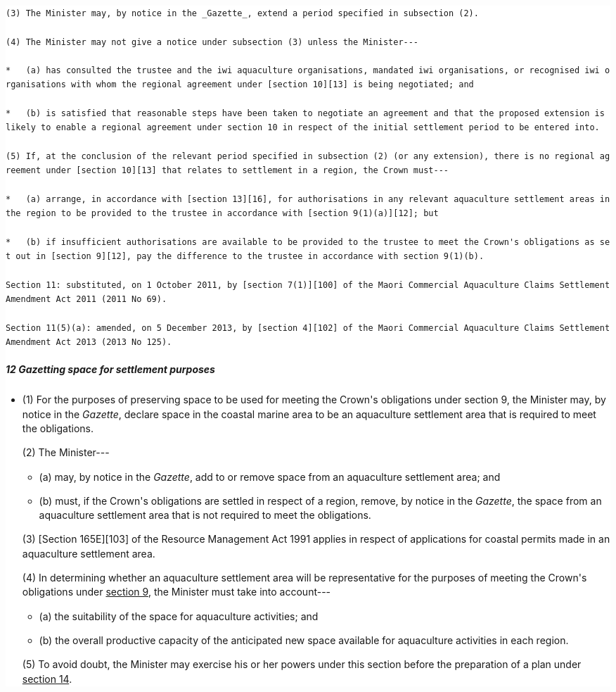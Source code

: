         
    
    (3) The Minister may, by notice in the _Gazette_, extend a period specified in subsection (2).
    
    (4) The Minister may not give a notice under subsection (3) unless the Minister---
        
    *   (a) has consulted the trustee and the iwi aquaculture organisations, mandated iwi organisations, or recognised iwi organisations with whom the regional agreement under [section 10][13] is being negotiated; and
    
    *   (b) is satisfied that reasonable steps have been taken to negotiate an agreement and that the proposed extension is likely to enable a regional agreement under section 10 in respect of the initial settlement period to be entered into.
    
    (5) If, at the conclusion of the relevant period specified in subsection (2) (or any extension), there is no regional agreement under [section 10][13] that relates to settlement in a region, the Crown must---
        
    *   (a) arrange, in accordance with [section 13][16], for authorisations in any relevant aquaculture settlement areas in the region to be provided to the trustee in accordance with [section 9(1)(a)][12]; but
    
    *   (b) if insufficient authorisations are available to be provided to the trustee to meet the Crown's obligations as set out in [section 9][12], pay the difference to the trustee in accordance with section 9(1)(b).
    
    Section 11: substituted, on 1 October 2011, by [section 7(1)][100] of the Maori Commercial Aquaculture Claims Settlement Amendment Act 2011 (2011 No 69).
    
    Section 11(5)(a): amended, on 5 December 2013, by [section 4][102] of the Maori Commercial Aquaculture Claims Settlement Amendment Act 2013 (2013 No 125).

##### 12 _Gazetting_ space for settlement purposes
    
*   (1) For the purposes of preserving space to be used for meeting the Crown's obligations under section 9, the Minister may, by notice in the _Gazette_, declare space in the coastal marine area to be an aquaculture settlement area that is required to meet the obligations.
    
    (2) The Minister---
        
    *   (a) may, by notice in the _Gazette_, add to or remove space from an aquaculture settlement area; and
    
    *   (b) must, if the Crown's obligations are settled in respect of a region, remove, by notice in the _Gazette_, the space from an aquaculture settlement area that is not required to meet the obligations.
    
    (3) [Section 165E][103] of the Resource Management Act 1991 applies in respect of applications for coastal permits made in an aquaculture settlement area.
    
    (4) In determining whether an aquaculture settlement area will be representative for the purposes of meeting the Crown's obligations under [section 9][12], the Minister must take into account---
        
    *   (a) the suitability of the space for aquaculture activities; and
    
    *   (b) the overall productive capacity of the anticipated new space available for aquaculture activities in each region.
    
    (5) To avoid doubt, the Minister may exercise his or her powers under this section before the preparation of a plan under [section 14][17].
    

[0]: http://www.legislation.govt.nz/act/public/2004/0107/latest/link.aspx?id=DLM2998524
[1]: http://www.legislation.govt.nz/act/public/2004/0107/latest/whole.html#DLM324352
[2]: http://www.legislation.govt.nz/act/public/2004/0107/latest/whole.html#DLM324353
[3]: http://www.legislation.govt.nz/act/public/2004/0107/latest/whole.html#DLM1909700
[4]: http://www.legislation.govt.nz/act/public/2004/0107/latest/whole.html#DLM324355
[5]: http://www.legislation.govt.nz/act/public/2004/0107/latest/whole.html#DLM324356
[6]: http://www.legislation.govt.nz/act/public/2004/0107/latest/whole.html#DLM324393
[7]: http://www.legislation.govt.nz/act/public/2004/0107/latest/whole.html#DLM324395
[8]: http://www.legislation.govt.nz/act/public/2004/0107/latest/whole.html#DLM4103549
[9]: http://www.legislation.govt.nz/act/public/2004/0107/latest/whole.html#DLM1909701
[10]: http://www.legislation.govt.nz/act/public/2004/0107/latest/whole.html#DLM324397
[11]: http://www.legislation.govt.nz/act/public/2004/0107/latest/whole.html#DLM324398
[12]: http://www.legislation.govt.nz/act/public/2004/0107/latest/whole.html#DLM324399
[13]: http://www.legislation.govt.nz/act/public/2004/0107/latest/whole.html#DLM324500
[14]: http://www.legislation.govt.nz/act/public/2004/0107/latest/whole.html#DLM324501
[15]: http://www.legislation.govt.nz/act/public/2004/0107/latest/whole.html#DLM324506
[16]: http://www.legislation.govt.nz/act/public/2004/0107/latest/whole.html#DLM324507
[17]: http://www.legislation.govt.nz/act/public/2004/0107/latest/whole.html#DLM324508
[18]: http://www.legislation.govt.nz/act/public/2004/0107/latest/whole.html#DLM324509
[19]: http://www.legislation.govt.nz/act/public/2004/0107/latest/whole.html#DLM324510
[20]: http://www.legislation.govt.nz/act/public/2004/0107/latest/whole.html#DLM4103555
[21]: http://www.legislation.govt.nz/act/public/2004/0107/latest/whole.html#DLM324511
[22]: http://www.legislation.govt.nz/act/public/2004/0107/latest/whole.html#DLM324512
[23]: http://www.legislation.govt.nz/act/public/2004/0107/latest/whole.html#DLM1909702
[24]: http://www.legislation.govt.nz/act/public/2004/0107/latest/whole.html#DLM324514
[25]: http://www.legislation.govt.nz/act/public/2004/0107/latest/whole.html#DLM324515
[26]: http://www.legislation.govt.nz/act/public/2004/0107/latest/whole.html#DLM324520
[27]: http://www.legislation.govt.nz/act/public/2004/0107/latest/whole.html#DLM324521
[28]: http://www.legislation.govt.nz/act/public/2004/0107/latest/whole.html#DLM324522
[29]: http://www.legislation.govt.nz/act/public/2004/0107/latest/whole.html#DLM324523
[30]: http://www.legislation.govt.nz/act/public/2004/0107/latest/whole.html#DLM324524
[31]: http://www.legislation.govt.nz/act/public/2004/0107/latest/whole.html#DLM324525
[32]: http://www.legislation.govt.nz/act/public/2004/0107/latest/whole.html#DLM324528
[33]: http://www.legislation.govt.nz/act/public/2004/0107/latest/whole.html#DLM324529
[34]: http://www.legislation.govt.nz/act/public/2004/0107/latest/whole.html#DLM324530
[35]: http://www.legislation.govt.nz/act/public/2004/0107/latest/whole.html#DLM2854009
[36]: http://www.legislation.govt.nz/act/public/2004/0107/latest/whole.html#DLM324531
[37]: http://www.legislation.govt.nz/act/public/2004/0107/latest/whole.html#DLM324532
[38]: http://www.legislation.govt.nz/act/public/2004/0107/latest/whole.html#DLM1909704
[39]: http://www.legislation.govt.nz/act/public/2004/0107/latest/whole.html#DLM324534
[40]: http://www.legislation.govt.nz/act/public/2004/0107/latest/whole.html#DLM324535
[41]: http://www.legislation.govt.nz/act/public/2004/0107/latest/whole.html#DLM1909705
[42]: http://www.legislation.govt.nz/act/public/2004/0107/latest/whole.html#DLM324537
[43]: http://www.legislation.govt.nz/act/public/2004/0107/latest/whole.html#DLM324539
[44]: http://www.legislation.govt.nz/act/public/2004/0107/latest/whole.html#DLM324540
[45]: http://www.legislation.govt.nz/act/public/2004/0107/latest/whole.html#DLM324541
[46]: http://www.legislation.govt.nz/act/public/2004/0107/latest/whole.html#DLM324542
[47]: http://www.legislation.govt.nz/act/public/2004/0107/latest/whole.html#DLM324543
[48]: http://www.legislation.govt.nz/act/public/2004/0107/latest/whole.html#DLM324544
[49]: http://www.legislation.govt.nz/act/public/2004/0107/latest/whole.html#DLM324545
[50]: http://www.legislation.govt.nz/act/public/2004/0107/latest/whole.html#DLM324546
[51]: http://www.legislation.govt.nz/act/public/2004/0107/latest/whole.html#DLM324547
[52]: http://www.legislation.govt.nz/act/public/2004/0107/latest/whole.html#DLM1909706
[53]: http://www.legislation.govt.nz/act/public/2004/0107/latest/whole.html#DLM324549
[54]: http://www.legislation.govt.nz/act/public/2004/0107/latest/whole.html#DLM324550
[55]: http://www.legislation.govt.nz/act/public/2004/0107/latest/whole.html#DLM324551
[56]: http://www.legislation.govt.nz/act/public/2004/0107/latest/whole.html#DLM324552
[57]: http://www.legislation.govt.nz/act/public/2004/0107/latest/whole.html#DLM324553
[58]: http://www.legislation.govt.nz/act/public/2004/0107/latest/whole.html#DLM324554
[59]: http://www.legislation.govt.nz/act/public/2004/0107/latest/whole.html#DLM324555
[60]: http://www.legislation.govt.nz/act/public/2004/0107/latest/whole.html#DLM324562
[61]: http://www.legislation.govt.nz/act/public/2004/0107/latest/whole.html#DLM1909707
[62]: http://www.legislation.govt.nz/act/public/2004/0107/latest/whole.html#DLM324564
[63]: http://www.legislation.govt.nz/act/public/2004/0107/latest/whole.html#DLM324565
[64]: http://www.legislation.govt.nz/act/public/2004/0107/latest/whole.html#DLM324566
[65]: http://www.legislation.govt.nz/act/public/2004/0107/latest/whole.html#DLM324567
[66]: http://www.legislation.govt.nz/act/public/2004/0107/latest/whole.html#DLM1909708
[67]: http://www.legislation.govt.nz/act/public/2004/0107/latest/whole.html#DLM324569
[68]: http://www.legislation.govt.nz/act/public/2004/0107/latest/whole.html#DLM324570
[69]: http://www.legislation.govt.nz/act/public/2004/0107/latest/whole.html#DLM324571
[70]: http://www.legislation.govt.nz/act/public/2004/0107/latest/whole.html#DLM324572
[71]: http://www.legislation.govt.nz/act/public/2004/0107/latest/whole.html#DLM324573
[72]: http://www.legislation.govt.nz/act/public/2004/0107/latest/whole.html#DLM324574
[73]: http://www.legislation.govt.nz/act/public/2004/0107/latest/whole.html#DLM324702
[74]: http://www.legislation.govt.nz/act/public/2004/0107/latest/link.aspx?id=DLM3960635
[75]: http://www.legislation.govt.nz/act/public/2004/0107/latest/link.aspx?id=DLM230272
[76]: http://www.legislation.govt.nz/act/public/2004/0107/latest/link.aspx?id=DLM398349
[77]: http://www.legislation.govt.nz/act/public/2004/0107/latest/link.aspx?id=DLM236025
[78]: http://www.legislation.govt.nz/act/public/2004/0107/latest/link.aspx?id=DLM394199
[79]: http://www.legislation.govt.nz/act/public/2004/0107/latest/link.aspx?id=DLM311463
[80]: http://www.legislation.govt.nz/act/public/2004/0107/latest/link.aspx?id=DLM324737
[81]: http://www.legislation.govt.nz/act/public/2004/0107/latest/link.aspx?id=DLM311475
[82]: http://www.legislation.govt.nz/act/public/2004/0107/latest/link.aspx?id=DLM170872
[83]: http://www.legislation.govt.nz/act/public/2004/0107/latest/link.aspx?id=DLM2015600
[84]: http://www.legislation.govt.nz/act/public/2004/0107/latest/link.aspx?id=DLM397982
[85]: http://www.legislation.govt.nz/act/public/2004/0107/latest/link.aspx?id=DLM394191
[86]: http://www.legislation.govt.nz/act/public/2004/0107/latest/link.aspx?id=DLM207804
[87]: http://www.legislation.govt.nz/act/public/2004/0107/latest/link.aspx?id=DLM312084
[88]: http://www.legislation.govt.nz/act/public/2004/0107/latest/link.aspx?id=DLM3960640
[89]: http://www.legislation.govt.nz/act/public/2004/0107/latest/link.aspx?id=DLM2015612
[90]: http://www.legislation.govt.nz/act/public/2004/0107/latest/link.aspx?id=DLM1629401
[91]: http://www.legislation.govt.nz/act/public/2004/0107/latest/link.aspx?id=DLM236043
[92]: http://www.legislation.govt.nz/act/public/2004/0107/latest/link.aspx?id=DLM236049
[93]: http://www.legislation.govt.nz/act/public/2004/0107/latest/link.aspx?id=DLM319569
[94]: http://www.legislation.govt.nz/act/public/2004/0107/latest/link.aspx?id=DLM3960647
[95]: http://www.legislation.govt.nz/act/public/2004/0107/latest/link.aspx?id=DLM2015615
[96]: http://www.legislation.govt.nz/act/public/2004/0107/latest/link.aspx?id=DLM435834